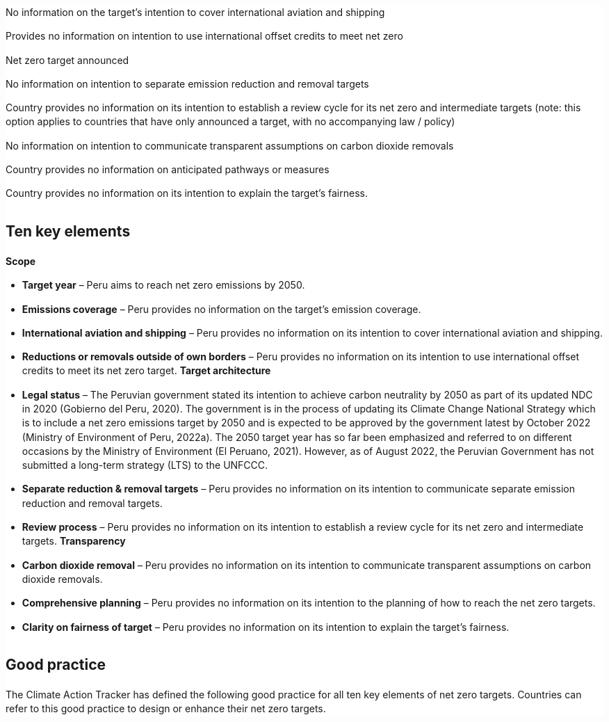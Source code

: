 No information on the target’s intention to cover international aviation and shipping

Provides no information on intention to use international offset credits to meet net zero

Net zero target announced

No information on intention to separate emission reduction and removal targets

Country provides no information on its intention to establish a review cycle for its net zero and intermediate targets (note: this option applies to countries that have only announced a target, with no accompanying law / policy)

No information on intention to communicate transparent assumptions on carbon dioxide removals

Country provides no information on anticipated pathways or measures

Country provides no information on its intention to explain the target’s fairness.


## Ten key elements

**Scope**

- **Target year** – Peru aims to reach net zero emissions by 2050.
- **Emissions coverage** – Peru provides no information on the target’s emission coverage.
- **International aviation and shipping** – Peru provides no information on its intention to cover international aviation and shipping.
- **Reductions or removals outside of own borders** – Peru provides no information on its intention to use international offset credits to meet its net zero target.
**Target architecture**

- **Legal status** – The Peruvian government stated its intention to achieve carbon neutrality by 2050 as part of its updated NDC in 2020 (Gobierno del Peru, 2020). The government is in the process of updating its Climate Change National Strategy which is to include a net zero emissions target by 2050 and is expected to be approved by the government latest by October 2022 (Ministry of Environment of Peru, 2022a). The 2050 target year has so far been emphasized and referred to on different occasions by the Ministry of Environment (El Peruano, 2021). However, as of August 2022, the Peruvian Government has not submitted a long-term strategy (LTS) to the UNFCCC.
- **Separate reduction & removal targets** – Peru provides no information on its intention to communicate separate emission reduction and removal targets.
- **Review process** – Peru provides no information on its intention to establish a review cycle for its net zero and intermediate targets.
**Transparency**

- **Carbon dioxide removal** – Peru provides no information on its intention to communicate transparent assumptions on carbon dioxide removals.
- **Comprehensive planning** – Peru provides no information on its intention to the planning of how to reach the net zero targets.
- **Clarity on fairness of target** – Peru provides no information on its intention to explain the target’s fairness.

## Good practice

The Climate Action Tracker has defined the following good practice for all ten key elements of net zero targets. Countries can refer to this good practice to design or enhance their net zero targets.

